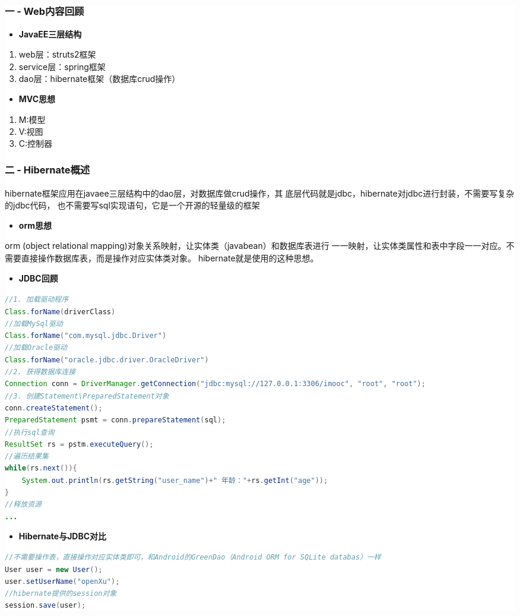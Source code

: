### 一 - Web内容回顾

- **JavaEE三层结构**
1. web层：struts2框架
2. service层：spring框架
3. dao层：hibernate框架（数据库crud操作）

- **MVC思想**
1. M:模型
2. V:视图
3. C:控制器

### 二 - Hibernate概述

hibernate框架应用在javaee三层结构中的dao层，对数据库做crud操作，其
底层代码就是jdbc，hibernate对jdbc进行封装，不需要写复杂的jdbc代码，
也不需要写sql实现语句，它是一个开源的轻量级的框架

- **orm思想**

orm (object relational mapping)对象关系映射，让实体类（javabean）和数据库表进行
一一映射，让实体类属性和表中字段一一对应。不需要直接操作数据库表，而是操作对应实体类对象。
hibernate就是使用的这种思想。

- **JDBC回顾**
```Java
//1. 加载驱动程序
Class.forName(driverClass)
//加载MySql驱动
Class.forName("com.mysql.jdbc.Driver")
//加载Oracle驱动
Class.forName("oracle.jdbc.driver.OracleDriver")
//2. 获得数据库连接
Connection conn = DriverManager.getConnection("jdbc:mysql://127.0.0.1:3306/imooc", "root", "root");
//3. 创建Statement\PreparedStatement对象
conn.createStatement();
PreparedStatement psmt = conn.prepareStatement(sql);
//执行sql查询
ResultSet rs = pstm.executeQuery();
//遍历结果集
while(rs.next()){
	System.out.println(rs.getString("user_name")+" 年龄："+rs.getInt("age"));
}
//释放资源
...
```

- **Hibernate与JDBC对比**
```Java
//不需要操作表，直接操作对应实体类即可，和Android的GreenDao（Android ORM for SQLite databas）一样
User user = new User();
user.setUserName("openXu");
//hibernate提供的session对象
session.save(user);
```
